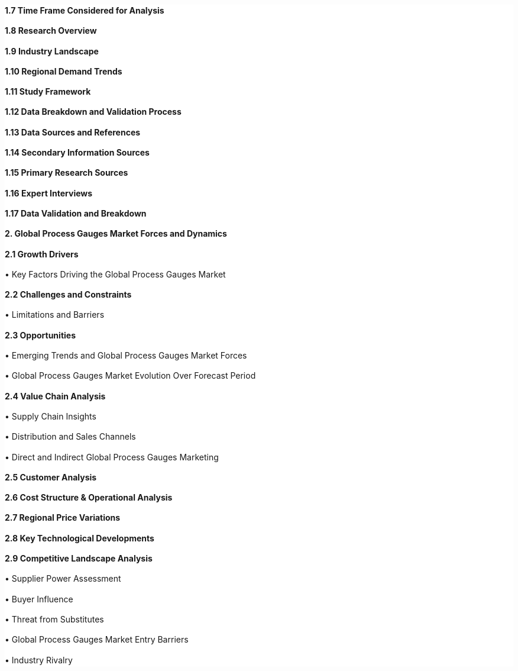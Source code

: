 <strong>1.7 Time Frame Considered for Analysis</strong>

<strong>1.8 Research Overview</strong>

<strong>1.9 Industry Landscape</strong>

<strong>1.10 Regional Demand Trends</strong>

<strong>1.11 Study Framework</strong>

<strong>1.12 Data Breakdown and Validation Process</strong>

<strong>1.13 Data Sources and References</strong>

<strong>1.14 Secondary Information Sources</strong>

<strong>1.15 Primary Research Sources</strong>

<strong>1.16 Expert Interviews</strong>

<strong>1.17 Data Validation and Breakdown</strong>

<strong>2. Global Process Gauges Market Forces and Dynamics</strong>

<strong>2.1 Growth Drivers</strong>

• Key Factors Driving the Global Process Gauges Market

<strong>2.2 Challenges and Constraints</strong>

• Limitations and Barriers

<strong>2.3 Opportunities</strong>

• Emerging Trends and Global Process Gauges Market Forces

• Global Process Gauges Market Evolution Over Forecast Period

<strong>2.4 Value Chain Analysis</strong>

• Supply Chain Insights

• Distribution and Sales Channels

• Direct and Indirect Global Process Gauges Marketing

<strong>2.5 Customer Analysis</strong>

<strong>2.6 Cost Structure & Operational Analysis</strong>

<strong>2.7 Regional Price Variations</strong>

<strong>2.8 Key Technological Developments</strong>

<strong>2.9 Competitive Landscape Analysis</strong>

• Supplier Power Assessment

• Buyer Influence

• Threat from Substitutes

• Global Process Gauges Market Entry Barriers

• Industry Rivalry
